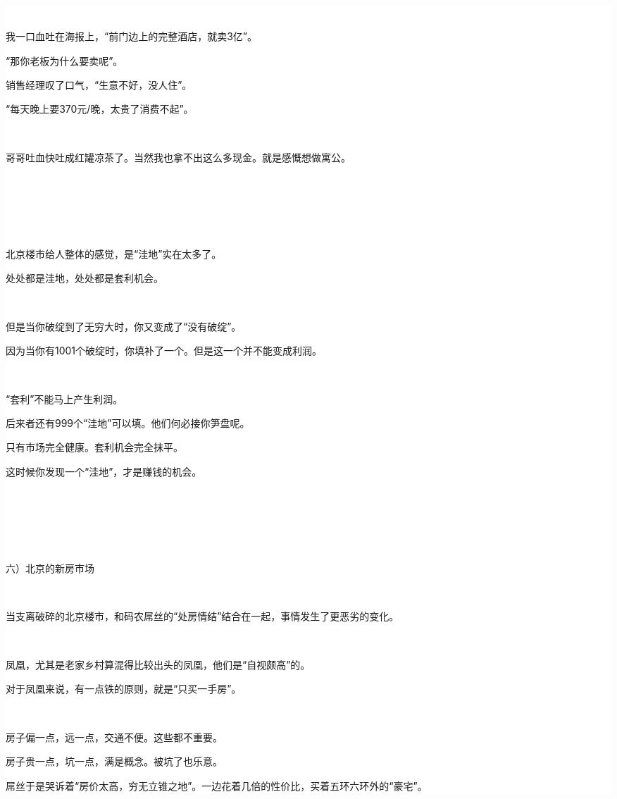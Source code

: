 &nbsp;

我一口血吐在海报上，“前门边上的完整酒店，就卖3亿”。

“那你老板为什么要卖呢”。

销售经理叹了口气，“生意不好，没人住”。

“每天晚上要370元/晚，太贵了消费不起”。

&nbsp;

哥哥吐血快吐成红罐凉茶了。当然我也拿不出这么多现金。就是感慨想做寓公。

&nbsp;

&nbsp;

&nbsp;

北京楼市给人整体的感觉，是“洼地”实在太多了。

处处都是洼地，处处都是套利机会。

&nbsp;

但是当你破绽到了无穷大时，你又变成了“没有破绽”。

因为当你有1001个破绽时，你填补了一个。但是这一个并不能变成利润。

&nbsp;

“套利”不能马上产生利润。

后来者还有999个“洼地”可以填。他们何必接你笋盘呢。

只有市场完全健康。套利机会完全抹平。

这时候你发现一个“洼地”，才是赚钱的机会。

&nbsp;

&nbsp;

&nbsp;

六）北京的新房市场

&nbsp;

当支离破碎的北京楼市，和码农屌丝的“处房情结”结合在一起，事情发生了更恶劣的变化。

&nbsp;

凤凰，尤其是老家乡村算混得比较出头的凤凰，他们是“自视颇高”的。

对于凤凰来说，有一点铁的原则，就是“只买一手房”。

&nbsp;

房子偏一点，远一点，交通不便。这些都不重要。

房子贵一点，坑一点，满是概念。被坑了也乐意。

屌丝于是哭诉着“房价太高，穷无立锥之地”。一边花着几倍的性价比，买着五环六环外的“豪宅”。
